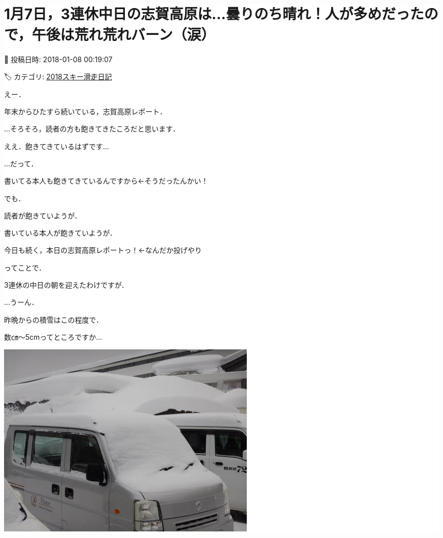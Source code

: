 # 1月7日，3連休中日の志賀高原は…曇りのち晴れ！人が多めだったので，午後は荒れ荒れバーン（涙）

📅 投稿日時: 2018-01-08 00:19:07

🏷️ カテゴリ: [2018スキー滑走日記](c11b88dc181f34079ab41db74a3587646.md)

えー．


年末からひたすら続いている，志賀高原レポート．


…そろそろ，読者の方も飽きてきたころだと思います．


ええ．飽きてきているはずです…


…だって．


書いてる本人も飽きてきているんですから←そうだったんかい！





でも．


読者が飽きていようが．


書いている本人が飽きていようが．


今日も続く，本日の志賀高原レポートっ！←なんだか投げやり





ってことで．


3連休の中日の朝を迎えたわけですが．


…うーん．


昨晩からの積雪はこの程度で．


数㎝～5cmってところですか…




![a1a2463db6987502189cfa24ea0ce3cc.jpg](images/a1a2463db6987502189cfa24ea0ce3cc.jpg)

